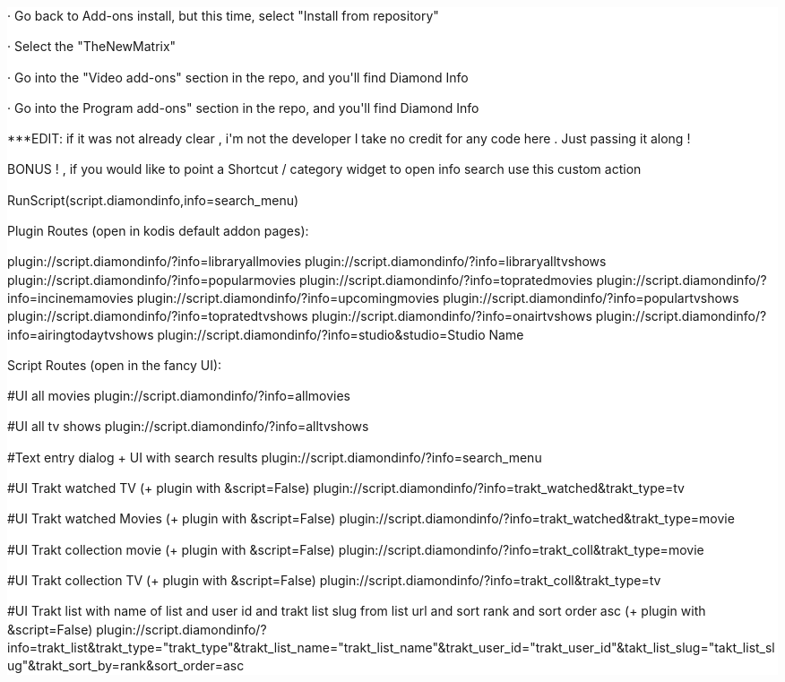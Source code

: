 ·     Go back to Add-ons install, but this time, select "Install from repository"

·     Select the "TheNewMatrix"

·     Go into the "Video add-ons" section in the repo, and you'll find Diamond Info

·     Go into the Program add-ons" section in the repo, and you'll find Diamond Info

 

***EDIT: if it was not already clear , i'm not the developer I take no credit for any code here . Just passing it along !



BONUS ! , if you would like to point a Shortcut / category widget to open info search use this custom action

RunScript(script.diamondinfo,info=search_menu)

Plugin Routes (open in kodis default addon pages):

plugin://script.diamondinfo/?info=libraryallmovies
plugin://script.diamondinfo/?info=libraryalltvshows
plugin://script.diamondinfo/?info=popularmovies
plugin://script.diamondinfo/?info=topratedmovies
plugin://script.diamondinfo/?info=incinemamovies
plugin://script.diamondinfo/?info=upcomingmovies
plugin://script.diamondinfo/?info=populartvshows
plugin://script.diamondinfo/?info=topratedtvshows
plugin://script.diamondinfo/?info=onairtvshows
plugin://script.diamondinfo/?info=airingtodaytvshows
plugin://script.diamondinfo/?info=studio&studio=Studio Name

Script Routes (open in the fancy UI):

#UI all movies
plugin://script.diamondinfo/?info=allmovies

#UI all tv shows
plugin://script.diamondinfo/?info=alltvshows

#Text entry dialog + UI with search results
plugin://script.diamondinfo/?info=search_menu

#UI Trakt watched TV (+ plugin with &script=False)
plugin://script.diamondinfo/?info=trakt_watched&trakt_type=tv

#UI Trakt watched Movies (+ plugin with &script=False)
plugin://script.diamondinfo/?info=trakt_watched&trakt_type=movie

#UI Trakt collection movie (+ plugin with &script=False)
plugin://script.diamondinfo/?info=trakt_coll&trakt_type=movie

#UI Trakt collection TV (+ plugin with &script=False)
plugin://script.diamondinfo/?info=trakt_coll&trakt_type=tv


#UI Trakt list with name of list and user id and trakt list slug from list url and sort rank and sort order asc (+ plugin with &script=False)
plugin://script.diamondinfo/?info=trakt_list&trakt_type="trakt_type"&trakt_list_name="trakt_list_name"&trakt_user_id="trakt_user_id"&takt_list_slug="takt_list_slug"&trakt_sort_by=rank&sort_order=asc
